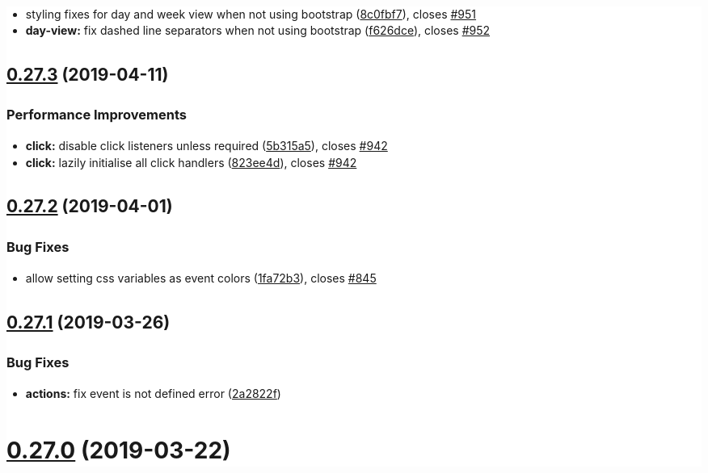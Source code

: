 * styling fixes for day and week view when not using bootstrap ([8c0fbf7](https://github.com/mattlewis92/angular-calendar/commit/8c0fbf7)), closes [#951](https://github.com/mattlewis92/angular-calendar/issues/951)
* **day-view:** fix dashed line separators when not using bootstrap ([f626dce](https://github.com/mattlewis92/angular-calendar/commit/f626dce)), closes [#952](https://github.com/mattlewis92/angular-calendar/issues/952)



<a name="0.27.3"></a>
## [0.27.3](https://github.com/mattlewis92/angular-calendar/compare/v0.27.2...v0.27.3) (2019-04-11)


### Performance Improvements

* **click:** disable click listeners unless required ([5b315a5](https://github.com/mattlewis92/angular-calendar/commit/5b315a5)), closes [#942](https://github.com/mattlewis92/angular-calendar/issues/942)
* **click:** lazily initialise all click handlers ([823ee4d](https://github.com/mattlewis92/angular-calendar/commit/823ee4d)), closes [#942](https://github.com/mattlewis92/angular-calendar/issues/942)



<a name="0.27.2"></a>
## [0.27.2](https://github.com/mattlewis92/angular-calendar/compare/v0.27.1...v0.27.2) (2019-04-01)


### Bug Fixes

* allow setting css variables as event colors ([1fa72b3](https://github.com/mattlewis92/angular-calendar/commit/1fa72b3)), closes [#845](https://github.com/mattlewis92/angular-calendar/issues/845)



<a name="0.27.1"></a>
## [0.27.1](https://github.com/mattlewis92/angular-calendar/compare/v0.27.0...v0.27.1) (2019-03-26)


### Bug Fixes

* **actions:** fix event is not defined error ([2a2822f](https://github.com/mattlewis92/angular-calendar/commit/2a2822f))



<a name="0.27.0"></a>
# [0.27.0](https://github.com/mattlewis92/angular-calendar/compare/v0.26.11...v0.27.0) (2019-03-22)


